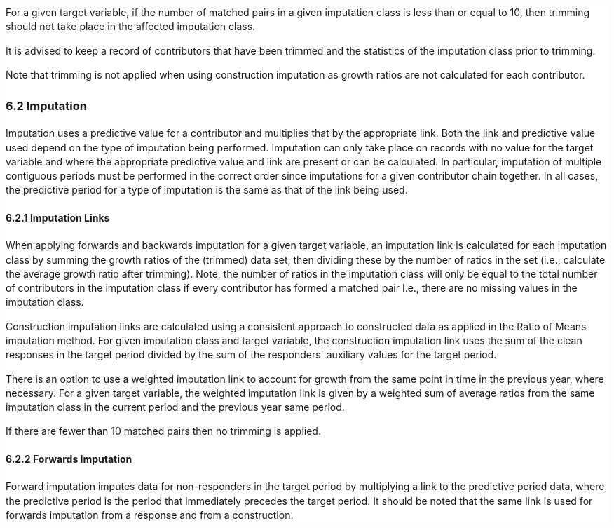 For a given target variable, if the number of matched pairs in
 a given imputation class is less than or equal to 10, then trimming
 should not take place in the affected imputation class.

It is advised to keep a record of contributors that have
 been trimmed and the statistics of the imputation class prior to trimming.

Note that trimming is not applied when using construction
 imputation as growth ratios are not calculated for each contributor.

### 6.2 Imputation

Imputation uses a predictive value for a contributor and 
 multiplies that by the appropriate link. Both the link and 
 predictive value used depend on the type of imputation being 
 performed. Imputation can only take place on records with no
 value for the target variable and where the appropriate
 predictive value and link are present or can be calculated.
 In particular, imputation of multiple contiguous periods must
 be performed in the correct order since imputations for a given
 contributor chain together. In all cases, the predictive period
 for a type of imputation is the same as that of the link being used.

#### 6.2.1 Imputation Links

When applying forwards and backwards imputation for a given target
 variable, an imputation link is calculated for each imputation class
 by summing the growth ratios of the (trimmed) data set, then dividing
 these by the number of ratios in the set (i.e., calculate the average
 growth ratio after trimming). Note, the number of ratios in the
 imputation class will only be equal to the total number of
 contributors in the imputation class if every contributor has formed
 a matched pair I.e., there are no missing values in the
 imputation class.

Construction imputation links are calculated using a consistent
 approach to constructed data as applied in the Ratio of Means
 imputation method. For given imputation class and target variable,
 the construction imputation link uses the sum of the clean responses
 in the target period divided by the sum of the responders' auxiliary
 values for the target period.

There is an option to use a weighted imputation link to account
 for growth from the same point in time in the previous year,
 where necessary. For a given target variable, the weighted
 imputation link is given by a weighted sum of average ratios
 from the same imputation class in the current period and the
 previous year same period.

If there are fewer than 10 matched pairs then no trimming is applied.

#### 6.2.2 Forwards Imputation

Forward imputation imputes data for non-responders in the
 target period by multiplying a link to the predictive period
 data, where the predictive period is the period that immediately
 precedes the target period. It should be noted that the same link
 is used for forwards imputation from a response and from a construction.
